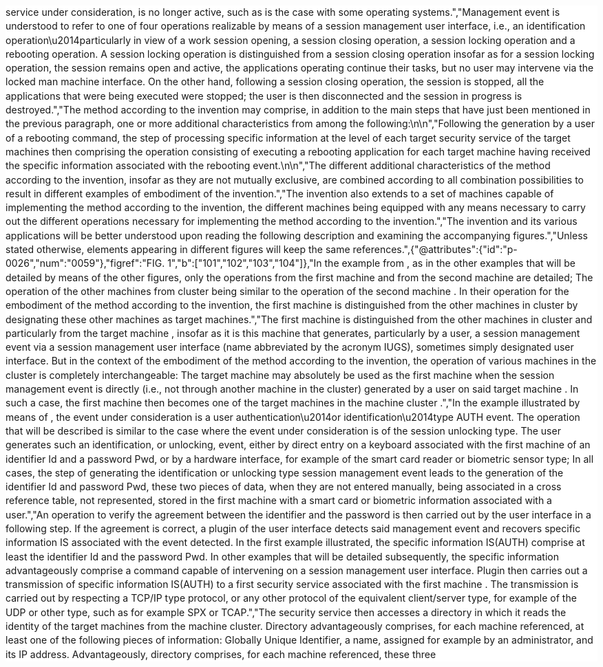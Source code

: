 service under consideration, is no longer active, such as is the case with some operating systems.","Management event is understood to refer to one of four operations realizable by means of a session management user interface, i.e., an identification operation\u2014particularly in view of a work session opening, a session closing operation, a session locking operation and a rebooting operation. A session locking operation is distinguished from a session closing operation insofar as for a session locking operation, the session remains open and active, the applications operating continue their tasks, but no user may intervene via the locked man machine interface. On the other hand, following a session closing operation, the session is stopped, all the applications that were being executed were stopped; the user is then disconnected and the session in progress is destroyed.","The method according to the invention may comprise, in addition to the main steps that have just been mentioned in the previous paragraph, one or more additional characteristics from among the following:\n\n","Following the generation by a user of a rebooting command, the step of processing specific information at the level of each target security service of the target machines then comprising the operation consisting of executing a rebooting application for each target machine having received the specific information associated with the rebooting event.\n\n","The different additional characteristics of the method according to the invention, insofar as they are not mutually exclusive, are combined according to all combination possibilities to result in different examples of embodiment of the invention.","The invention also extends to a set of machines capable of implementing the method according to the invention, the different machines being equipped with any means necessary to carry out the different operations necessary for implementing the method according to the invention.","The invention and its various applications will be better understood upon reading the following description and examining the accompanying figures.","Unless stated otherwise, elements appearing in different figures will keep the same references.",{"@attributes":{"id":"p-0026","num":"0059"},"figref":"FIG. 1","b":["101","102","103","104"]},"In the example from , as in the other examples that will be detailed by means of the other figures, only the operations from the first machine  and from the second machine  are detailed; The operation of the other machines  from cluster  being similar to the operation of the second machine . In their operation for the embodiment of the method according to the invention, the first machine  is distinguished from the other machines in cluster  by designating these other machines as target machines.","The first machine  is distinguished from the other machines in cluster  and particularly from the target machine , insofar as it is this machine that generates, particularly by a user, a session management event via a session management user interface  (name abbreviated by the acronym IUGS), sometimes simply designated user interface. But in the context of the embodiment of the method according to the invention, the operation of various machines in the cluster is completely interchangeable: The target machine  may absolutely be used as the first machine  when the session management event is directly (i.e., not through another machine in the cluster) generated by a user on said target machine . In such a case, the first machine  then becomes one of the target machines in the machine cluster .","In the example illustrated by means of , the event under consideration is a user authentication\u2014or identification\u2014type AUTH event. The operation that will be described is similar to the case where the event under consideration is of the session unlocking type. The user generates such an identification, or unlocking, event, either by direct entry on a keyboard associated with the first machine of an identifier Id and a password Pwd, or by a hardware interface, for example of the smart card reader or biometric sensor type; In all cases, the step of generating the identification or unlocking type session management event leads to the generation of the identifier Id and password Pwd, these two pieces of data, when they are not entered manually, being associated in a cross reference table, not represented, stored in the first machine with a smart card or biometric information associated with a user.","An operation to verify  the agreement between the identifier and the password is then carried out by the user interface  in a following step. If the agreement is correct, a plugin  of the user interface  detects said management event and recovers specific information IS associated with the event detected. In the first example illustrated, the specific information IS(AUTH) comprise at least the identifier Id and the password Pwd. In other examples that will be detailed subsequently, the specific information advantageously comprise a command capable of intervening on a session management user interface. Plugin  then carries out a transmission  of specific information IS(AUTH) to a first security service  associated with the first machine . The transmission  is carried out by respecting a TCP\/IP type protocol, or any other protocol of the equivalent client\/server type, for example of the UDP or other type, such as for example SPX or TCAP.","The security service  then accesses a directory  in which it reads the identity of the target machines from the machine cluster. Directory  advantageously comprises, for each machine referenced, at least one of the following pieces of information: Globally Unique Identifier, a name, assigned for example by an administrator, and its IP address. Advantageously, directory  comprises, for each machine referenced, these three